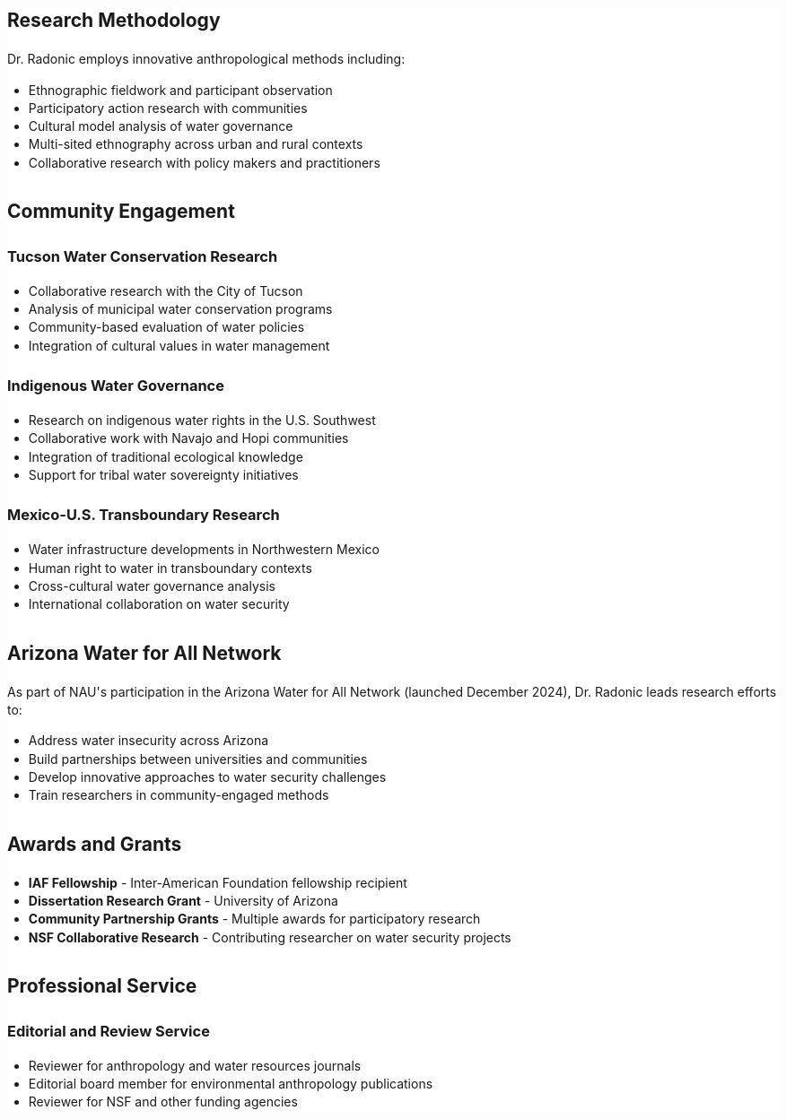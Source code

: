 ## Research Methodology

Dr. Radonic employs innovative anthropological methods including:
- Ethnographic fieldwork and participant observation
- Participatory action research with communities
- Cultural model analysis of water governance
- Multi-sited ethnography across urban and rural contexts
- Collaborative research with policy makers and practitioners

## Community Engagement

### Tucson Water Conservation Research
- Collaborative research with the City of Tucson
- Analysis of municipal water conservation programs
- Community-based evaluation of water policies
- Integration of cultural values in water management

### Indigenous Water Governance
- Research on indigenous water rights in the U.S. Southwest
- Collaborative work with Navajo and Hopi communities
- Integration of traditional ecological knowledge
- Support for tribal water sovereignty initiatives

### Mexico-U.S. Transboundary Research
- Water infrastructure developments in Northwestern Mexico
- Human right to water in transboundary contexts
- Cross-cultural water governance analysis
- International collaboration on water security

## Arizona Water for All Network

As part of NAU's participation in the Arizona Water for All Network (launched December 2024), Dr. Radonic leads research efforts to:
- Address water insecurity across Arizona
- Build partnerships between universities and communities
- Develop innovative approaches to water security challenges
- Train researchers in community-engaged methods

## Awards and Grants

- **IAF Fellowship** - Inter-American Foundation fellowship recipient
- **Dissertation Research Grant** - University of Arizona
- **Community Partnership Grants** - Multiple awards for participatory research
- **NSF Collaborative Research** - Contributing researcher on water security projects

## Professional Service

### Editorial and Review Service
- Reviewer for anthropology and water resources journals
- Editorial board member for environmental anthropology publications
- Reviewer for NSF and other funding agencies
